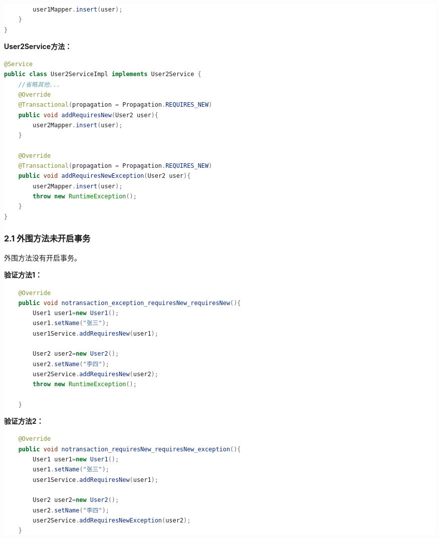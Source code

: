 ```java
        user1Mapper.insert(user);
    }
}
```

**User2Service方法：**

```java
@Service
public class User2ServiceImpl implements User2Service {
    //省略其他...
    @Override
    @Transactional(propagation = Propagation.REQUIRES_NEW)
    public void addRequiresNew(User2 user){
        user2Mapper.insert(user);
    }
    
    @Override
    @Transactional(propagation = Propagation.REQUIRES_NEW)
    public void addRequiresNewException(User2 user){
        user2Mapper.insert(user);
        throw new RuntimeException();
    }
}
```

### 2.1 外围方法未开启事务

外围方法没有开启事务。

**验证方法1：**

```java
    @Override
    public void notransaction_exception_requiresNew_requiresNew(){
        User1 user1=new User1();
        user1.setName("张三");
        user1Service.addRequiresNew(user1);
        
        User2 user2=new User2();
        user2.setName("李四");
        user2Service.addRequiresNew(user2);
        throw new RuntimeException();
        
    }
```

**验证方法2：**

```java
    @Override
    public void notransaction_requiresNew_requiresNew_exception(){
        User1 user1=new User1();
        user1.setName("张三");
        user1Service.addRequiresNew(user1);
        
        User2 user2=new User2();
        user2.setName("李四");
        user2Service.addRequiresNewException(user2);
    }
```
